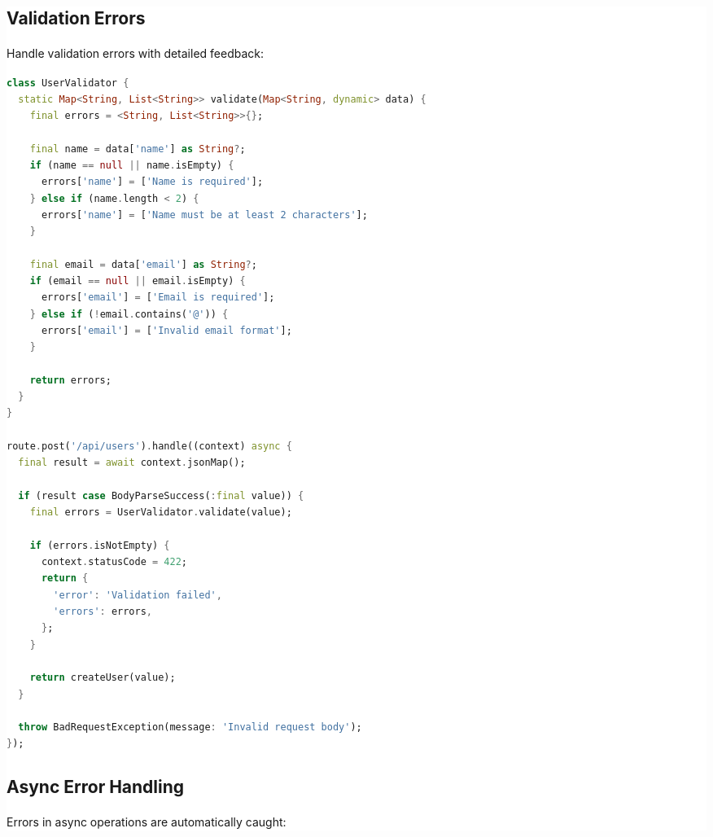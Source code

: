 ## Validation Errors

Handle validation errors with detailed feedback:

```dart
class UserValidator {
  static Map<String, List<String>> validate(Map<String, dynamic> data) {
    final errors = <String, List<String>>{};
    
    final name = data['name'] as String?;
    if (name == null || name.isEmpty) {
      errors['name'] = ['Name is required'];
    } else if (name.length < 2) {
      errors['name'] = ['Name must be at least 2 characters'];
    }
    
    final email = data['email'] as String?;
    if (email == null || email.isEmpty) {
      errors['email'] = ['Email is required'];
    } else if (!email.contains('@')) {
      errors['email'] = ['Invalid email format'];
    }
    
    return errors;
  }
}

route.post('/api/users').handle((context) async {
  final result = await context.jsonMap();
  
  if (result case BodyParseSuccess(:final value)) {
    final errors = UserValidator.validate(value);
    
    if (errors.isNotEmpty) {
      context.statusCode = 422;
      return {
        'error': 'Validation failed',
        'errors': errors,
      };
    }
    
    return createUser(value);
  }
  
  throw BadRequestException(message: 'Invalid request body');
});
```

## Async Error Handling

Errors in async operations are automatically caught:
